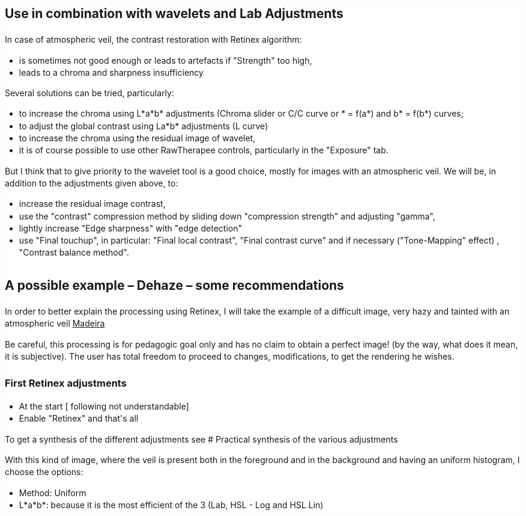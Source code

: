 ## Use in combination with wavelets and Lab Adjustments

In case of atmospheric veil, the contrast restoration with Retinex
algorithm:

- is sometimes not good enough or leads to artefacts if "Strength" too
  high,
- leads to a chroma and sharpness insufficiency

Several solutions can be tried, particularly:

- to increase the chroma using L\*a\*b\* adjustments (Chroma slider or
  C/C curve or \* = f(a\*) and b\* = f(b\*) curves;
- to adjust the global contrast using La\*b\* adjustments (L curve)
- to increase the chroma using the residual image of wavelet,
- it is of course possible to use other RawTherapee controls,
  particularly in the "Exposure" tab.

But I think that to give priority to the wavelet tool is a good choice,
mostly for images with an atmospheric veil. We will be, in addition to
the adjustments given above, to:

- increase the residual image contrast,
- use the "contrast" compression method by sliding down "compression
  strength" and adjusting "gamma",
- lightly increase "Edge sharpness" with "edge detection"
- use "Final touchup", in particular: "Final local contrast", "Final
  contrast curve" and if necessary ("Tone-Mapping" effect) , "Contrast
  balance method".

## A possible example – Dehaze – some recommendations

In order to better explain the processing using Retinex, I will take the
example of a difficult image, very hazy and tainted with an atmospheric
veil [Madeira](http://rawtherapee.com/shared/test_images/madeira.dng)

Be careful, this processing is for pedagogic goal only and has no claim
to obtain a perfect image! (by the way, what does it mean, it is
subjective). The user has total freedom to proceed to changes,
modifications, to get the rendering he wishes.

### First Retinex adjustments

- At the start \[ following not understandable\]
- Enable "Retinex" and that's all

To get a synthesis of the different adjustments see \# Practical
synthesis of the various adjustments

With this kind of image, where the veil is present both in the
foreground and in the background and having an uniform histogram, I
choose the options:

- Method: Uniform
- L\*a\*b\*: because it is the most efficient of the 3 (Lab, HSL - Log
  and HSL Lin)
